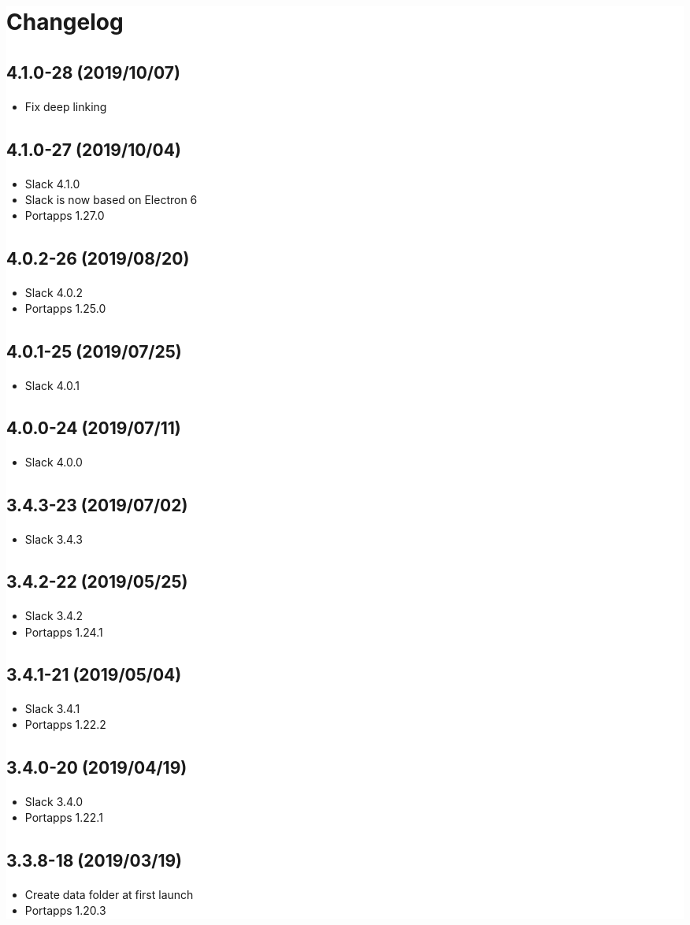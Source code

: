 # Changelog

## 4.1.0-28 (2019/10/07)

* Fix deep linking

## 4.1.0-27 (2019/10/04)

* Slack 4.1.0
* Slack is now based on Electron 6
* Portapps 1.27.0

## 4.0.2-26 (2019/08/20)

* Slack 4.0.2
* Portapps 1.25.0

## 4.0.1-25 (2019/07/25)

* Slack 4.0.1

## 4.0.0-24 (2019/07/11)

* Slack 4.0.0

## 3.4.3-23 (2019/07/02)

* Slack 3.4.3

## 3.4.2-22 (2019/05/25)

* Slack 3.4.2
* Portapps 1.24.1

## 3.4.1-21 (2019/05/04)

* Slack 3.4.1
* Portapps 1.22.2

## 3.4.0-20 (2019/04/19)

* Slack 3.4.0
* Portapps 1.22.1

## 3.3.8-18 (2019/03/19)

* Create data folder at first launch
* Portapps 1.20.3
